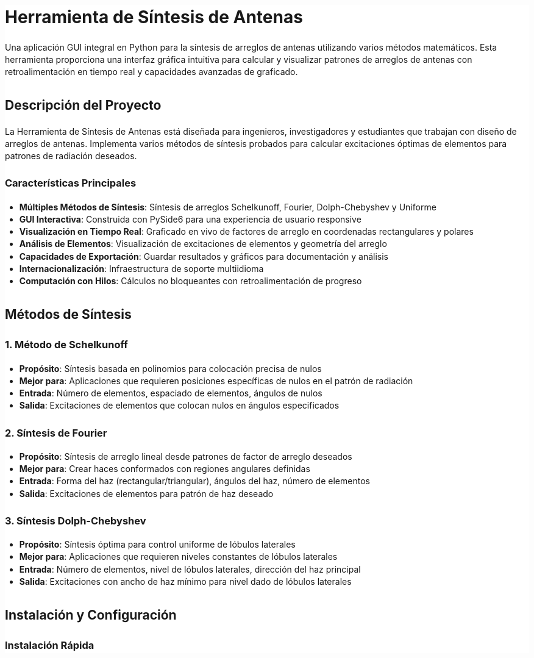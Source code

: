 # Herramienta de Síntesis de Antenas

Una aplicación GUI integral en Python para la síntesis de arreglos de antenas utilizando varios métodos matemáticos. Esta herramienta proporciona una interfaz gráfica intuitiva para calcular y visualizar patrones de arreglos de antenas con retroalimentación en tiempo real y capacidades avanzadas de graficado.

## Descripción del Proyecto

La Herramienta de Síntesis de Antenas está diseñada para ingenieros, investigadores y estudiantes que trabajan con diseño de arreglos de antenas. Implementa varios métodos de síntesis probados para calcular excitaciones óptimas de elementos para patrones de radiación deseados.

### Características Principales

- **Múltiples Métodos de Síntesis**: Síntesis de arreglos Schelkunoff, Fourier, Dolph-Chebyshev y Uniforme
- **GUI Interactiva**: Construida con PySide6 para una experiencia de usuario responsive
- **Visualización en Tiempo Real**: Graficado en vivo de factores de arreglo en coordenadas rectangulares y polares
- **Análisis de Elementos**: Visualización de excitaciones de elementos y geometría del arreglo
- **Capacidades de Exportación**: Guardar resultados y gráficos para documentación y análisis
- **Internacionalización**: Infraestructura de soporte multiidioma
- **Computación con Hilos**: Cálculos no bloqueantes con retroalimentación de progreso

## Métodos de Síntesis

### 1. Método de Schelkunoff
- **Propósito**: Síntesis basada en polinomios para colocación precisa de nulos
- **Mejor para**: Aplicaciones que requieren posiciones específicas de nulos en el patrón de radiación
- **Entrada**: Número de elementos, espaciado de elementos, ángulos de nulos
- **Salida**: Excitaciones de elementos que colocan nulos en ángulos especificados

### 2. Síntesis de Fourier
- **Propósito**: Síntesis de arreglo lineal desde patrones de factor de arreglo deseados
- **Mejor para**: Crear haces conformados con regiones angulares definidas
- **Entrada**: Forma del haz (rectangular/triangular), ángulos del haz, número de elementos
- **Salida**: Excitaciones de elementos para patrón de haz deseado

### 3. Síntesis Dolph-Chebyshev
- **Propósito**: Síntesis óptima para control uniforme de lóbulos laterales
- **Mejor para**: Aplicaciones que requieren niveles constantes de lóbulos laterales
- **Entrada**: Número de elementos, nivel de lóbulos laterales, dirección del haz principal
- **Salida**: Excitaciones con ancho de haz mínimo para nivel dado de lóbulos laterales

## Instalación y Configuración
### Instalación Rápida
